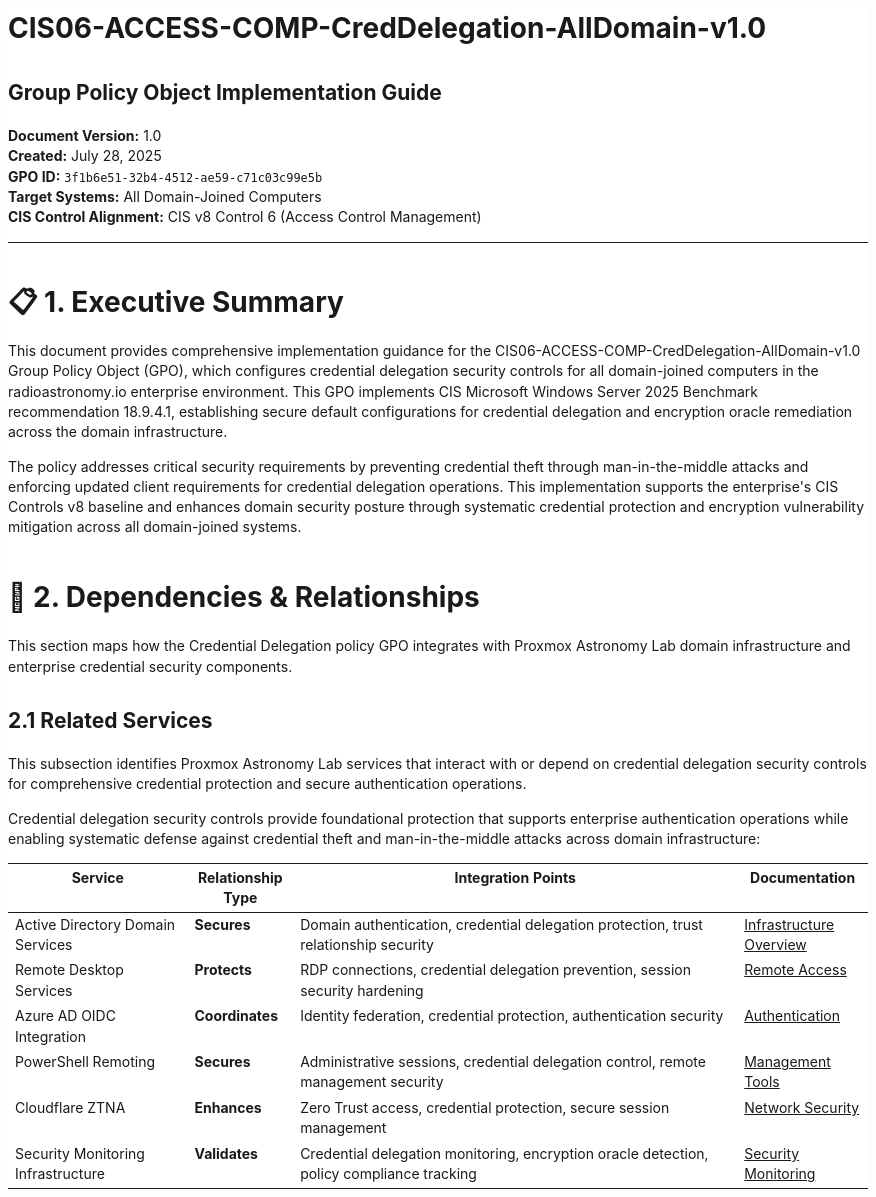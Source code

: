 

# **CIS06-ACCESS-COMP-CredDelegation-AllDomain-v1.0**

## **Group Policy Object Implementation Guide**

**Document Version:** 1.0  
**Created:** July 28, 2025  
**GPO ID:** `3f1b6e51-32b4-4512-ae59-c71c03c99e5b`  
**Target Systems:** All Domain-Joined Computers  
**CIS Control Alignment:** CIS v8 Control 6 (Access Control Management)

---

# 📋 **1. Executive Summary**

This document provides comprehensive implementation guidance for the CIS06-ACCESS-COMP-CredDelegation-AllDomain-v1.0 Group Policy Object (GPO), which configures credential delegation security controls for all domain-joined computers in the radioastronomy.io enterprise environment. This GPO implements CIS Microsoft Windows Server 2025 Benchmark recommendation 18.9.4.1, establishing secure default configurations for credential delegation and encryption oracle remediation across the domain infrastructure.

The policy addresses critical security requirements by preventing credential theft through man-in-the-middle attacks and enforcing updated client requirements for credential delegation operations. This implementation supports the enterprise's CIS Controls v8 baseline and enhances domain security posture through systematic credential protection and encryption vulnerability mitigation across all domain-joined systems.

# 🔗 **2. Dependencies & Relationships**

This section maps how the Credential Delegation policy GPO integrates with Proxmox Astronomy Lab domain infrastructure and enterprise credential security components.

## **2.1 Related Services**

This subsection identifies Proxmox Astronomy Lab services that interact with or depend on credential delegation security controls for comprehensive credential protection and secure authentication operations.

Credential delegation security controls provide foundational protection that supports enterprise authentication operations while enabling systematic defense against credential theft and man-in-the-middle attacks across domain infrastructure:

| **Service** | **Relationship Type** | **Integration Points** | **Documentation** |
|-------------|----------------------|------------------------|-------------------|
| Active Directory Domain Services | **Secures** | Domain authentication, credential delegation protection, trust relationship security | [Infrastructure Overview](../../infrastructure/README.md) |
| Remote Desktop Services | **Protects** | RDP connections, credential delegation prevention, session security hardening | [Remote Access](../../infrastructure/remote-access/README.md) |
| Azure AD OIDC Integration | **Coordinates** | Identity federation, credential protection, authentication security | [Authentication](../../infrastructure/authentication/README.md) |
| PowerShell Remoting | **Secures** | Administrative sessions, credential delegation control, remote management security | [Management Tools](../../infrastructure/management/README.md) |
| Cloudflare ZTNA | **Enhances** | Zero Trust access, credential protection, secure session management | [Network Security](../../infrastructure/network/README.md) |
| Security Monitoring Infrastructure | **Validates** | Credential delegation monitoring, encryption oracle detection, policy compliance tracking | [Security Monitoring](../../monitoring/README.md) |
